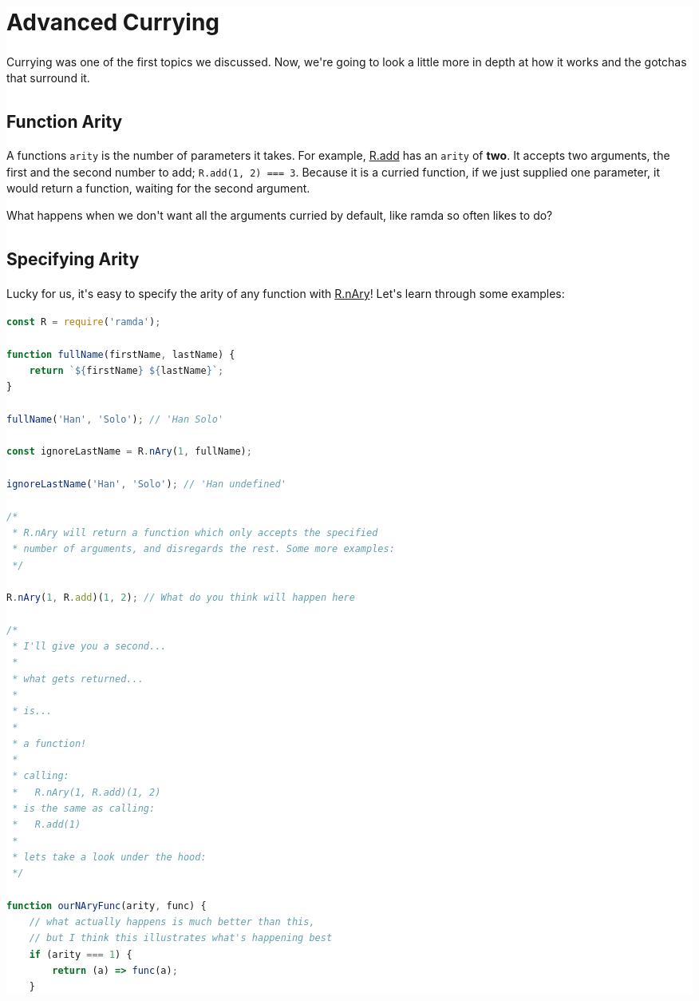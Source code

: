 # Advanced Currying

Currying was one of the first topics we discussed. Now, we're going to look a little more in depth at how it works and the gotchas that surround it.

## Function Arity

A functions `arity` is the number of parameters it takes. For example, [R.add](https://ramdajs.com/docs/#add) has an `arity` of **two**. It accepts two arguments, the first and the second number to add; `R.add(1, 2) === 3`. Because it is a curried function, if we just supplied one parameter, it would return a function, waiting for the second argument.

What happens when we don't want all the arguments curried by default, like ramda so often likes to do?

## Specifying Arity

Lucky for us, it's easy to specify the arity of any function with [R.nAry](https://ramdajs.com/docs/#nAry)! Let's learn through some examples:

```javascript
const R = require('ramda');

function fullName(firstName, lastName) {
    return `${firstName} ${lastName}`;
}

fullName('Han', 'Solo'); // 'Han Solo'

const ignoreLastName = R.nAry(1, fullName);

ignoreLastName('Han', 'Solo'); // 'Han undefined'

/*
 * R.nAry will return a function which only accepts the specified
 * number of arguments, and disregards the rest. Some more examples:
 */

R.nAry(1, R.add)(1, 2); // What do you think will happen here

/*
 * I'll give you a second...
 *
 * what gets returned...
 *
 * is...
 *
 * a function!
 *
 * calling:
 *   R.nAry(1, R.add)(1, 2)
 * is the same as calling:
 *   R.add(1)
 *
 * lets take a look under the hood:
 */

function ourNAryFunc(arity, func) {
    // what actually happens is much better than this,
    // but I think this illustrates what's happening best
    if (arity === 1) {
        return (a) => func(a);
    }
```